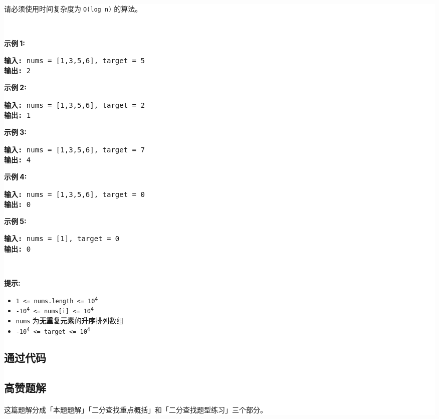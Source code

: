 <p>请必须使用时间复杂度为 <code>O(log n)</code> 的算法。</p>

<p> </p>

<p><strong>示例 1:</strong></p>

<pre>
<strong>输入:</strong> nums = [1,3,5,6], target = 5
<strong>输出:</strong> 2
</pre>

<p><strong>示例 2:</strong></p>

<pre>
<strong>输入:</strong> nums = [1,3,5,6], target = 2
<strong>输出:</strong> 1
</pre>

<p><strong>示例 3:</strong></p>

<pre>
<strong>输入:</strong> nums = [1,3,5,6], target = 7
<strong>输出:</strong> 4
</pre>

<p><strong>示例 4:</strong></p>

<pre>
<strong>输入:</strong> nums = [1,3,5,6], target = 0
<strong>输出:</strong> 0
</pre>

<p><strong>示例 5:</strong></p>

<pre>
<strong>输入:</strong> nums = [1], target = 0
<strong>输出:</strong> 0
</pre>

<p> </p>

<p><strong>提示:</strong></p>

<ul>
	<li><code>1 <= nums.length <= 10<sup>4</sup></code></li>
	<li><code>-10<sup>4</sup> <= nums[i] <= 10<sup>4</sup></code></li>
	<li><code>nums</code> 为<strong>无重复元素</strong>的<strong>升序</strong>排列数组</li>
	<li><code>-10<sup>4</sup> <= target <= 10<sup>4</sup></code></li>
</ul>
</div>

## 通过代码
<RecoDemo>
</RecoDemo>


## 高赞题解
这篇题解分成「本题题解」「二分查找重点概括」和「二分查找题型练习」三个部分。
